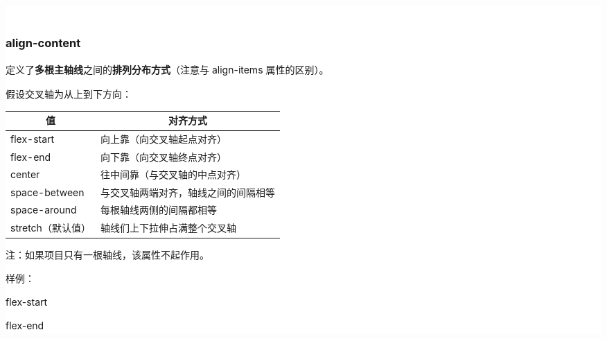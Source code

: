 <br/>

### align-content

定义了**多根主轴线**之间的**排列分布方式**（注意与 align-items 属性的区别）。

假设交叉轴为从上到下方向：

| 值                | 对齐方式                             |
| ----------------- | ------------------------------------ |
| flex-start        | 向上靠（向交叉轴起点对齐）           |
| flex-end          | 向下靠（向交叉轴终点对齐）           |
| center            | 往中间靠（与交叉轴的中点对齐）       |
| space-between     | 与交叉轴两端对齐，轴线之间的间隔相等 |
| space-around      | 每根轴线两侧的间隔都相等             |
| stretch（默认值） | 轴线们上下拉伸占满整个交叉轴         |

注：如果项目只有一根轴线，该属性不起作用。

样例：

<div class="flex">
  <div>
    <div class="flex align-content flex-start">
      <div class="line-block l"></div>
      <div class="line-block xl"></div>
      <div class="line-block"></div>
      <div class="line-block l"></div>
      <div class="line-block xxl"></div>
      <div class="line-block xl"></div>
      <div class="line-block"></div>
      <div class="line-block l"></div>
      <div class="line-block"></div>
    </div>
    <p class="figure-title">flex-start</p>
  </div>
  <div>
    <div class="flex align-content flex-end">
      <div class="line-block l"></div>
      <div class="line-block xl"></div>
      <div class="line-block"></div>
      <div class="line-block l"></div>
      <div class="line-block xxl"></div>
      <div class="line-block xl"></div>
      <div class="line-block"></div>
      <div class="line-block l"></div>
      <div class="line-block"></div>
    </div>
    <p class="figure-title">flex-end</p>
  </div>
  <div>
    <div class="flex align-content center">
      <div class="line-block l"></div>
      <div class="line-block xl"></div>
      <div class="line-block"></div>
      <div class="line-block l"></div>
      <div class="line-block xxl"></div>
      <div class="line-block xl"></div>
      <div class="line-block"></div>
      <div class="line-block l"></div>
      <div class="line-block"></div>
    </div>